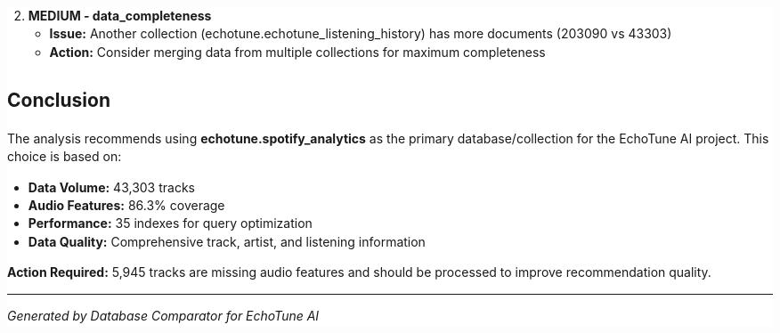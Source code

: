 
2. **MEDIUM - data_completeness**
   - **Issue:** Another collection (echotune.echotune_listening_history) has more documents (203090 vs 43303)
   - **Action:** Consider merging data from multiple collections for maximum completeness


## Conclusion


The analysis recommends using **echotune.spotify_analytics** as the primary database/collection for the EchoTune AI project. This choice is based on:

- **Data Volume:** 43,303 tracks
- **Audio Features:** 86.3% coverage
- **Performance:** 35 indexes for query optimization
- **Data Quality:** Comprehensive track, artist, and listening information


**Action Required:** 5,945 tracks are missing audio features and should be processed to improve recommendation quality.



---
*Generated by Database Comparator for EchoTune AI*
